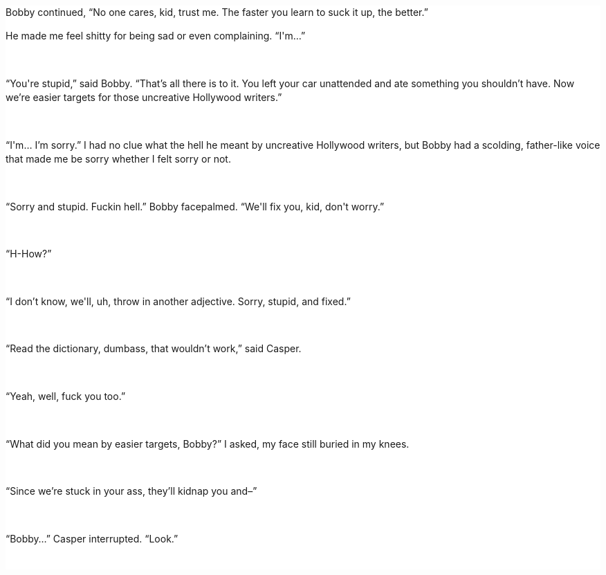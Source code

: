 
  
Bobby continued, “No one cares, kid, trust me. The faster you learn to suck it up, the better.” 
  
He made me feel shitty for being sad or even complaining. “I'm…”

&#x200B;


  
“You're stupid,” said Bobby. “That’s all there is to it. You left your car unattended and ate something you shouldn’t have. Now we’re easier targets for those uncreative Hollywood writers.”

&#x200B;


  
“I'm… I’m sorry.” I had no clue what the hell he meant by uncreative Hollywood writers, but Bobby had a scolding, father-like voice that made me be sorry whether I felt sorry or not.

&#x200B;


  
“Sorry and stupid. Fuckin hell.” Bobby facepalmed. “We'll fix you, kid, don't worry.”

&#x200B;


  
“H-How?”

&#x200B;


  
“I don’t know, we'll, uh, throw in another adjective. Sorry, stupid, and fixed.”

&#x200B;


  
“Read the dictionary, dumbass, that wouldn’t work,” said Casper.

&#x200B;


  
“Yeah, well, fuck you too.”

&#x200B;


  
“What did you mean by easier targets, Bobby?” I asked, my face still buried in my knees.

&#x200B;


  
“Since we’re stuck in your ass, they’ll kidnap you and–”

&#x200B;


  
“Bobby…” Casper interrupted. “Look.”

&#x200B;


  
